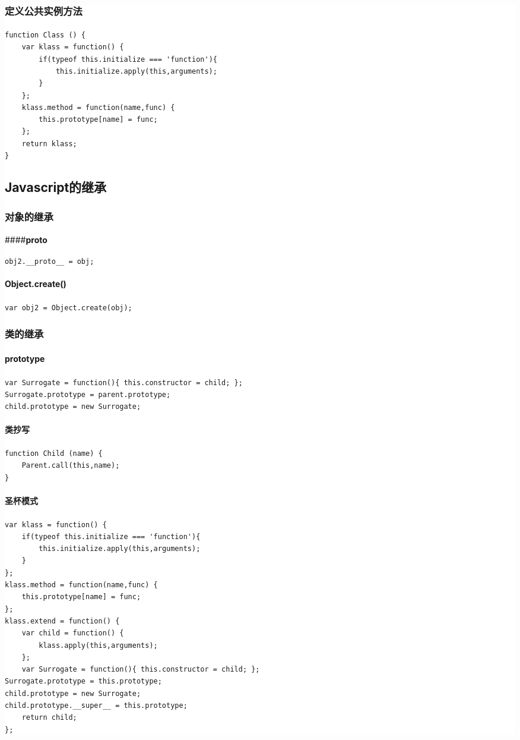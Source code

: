 ### 定义公共实例方法

	function Class () {
		var klass = function() {
			if(typeof this.initialize === 'function'){
				this.initialize.apply(this,arguments);
			}
		};
		klass.method = function(name,func) {
			this.prototype[name] = func;
		};
		return klass;
	}
	
## Javascript的继承

### 对象的继承

####__proto__

	obj2.__proto__ = obj;
	
#### Object.create()

	var obj2 = Object.create(obj);
	
###  类的继承

#### prototype

	var Surrogate = function(){ this.constructor = child; };
    Surrogate.prototype = parent.prototype;
    child.prototype = new Surrogate;
    
#### 类抄写

	function Child (name) {
		Parent.call(this,name);
	}
	
#### 圣杯模式

	var klass = function() {
		if(typeof this.initialize === 'function'){
			this.initialize.apply(this,arguments);
		}
	};
	klass.method = function(name,func) {
		this.prototype[name] = func;
	};
	klass.extend = function() {
		var child = function() {
			klass.apply(this,arguments);
		};
		var Surrogate = function(){ this.constructor = child; };
    Surrogate.prototype = this.prototype;
    child.prototype = new Surrogate;
    child.prototype.__super__ = this.prototype;
		return child;
	};
	